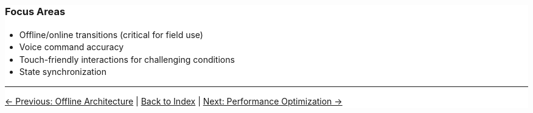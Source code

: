 ### Focus Areas
- Offline/online transitions (critical for field use)
- Voice command accuracy
- Touch-friendly interactions for challenging conditions
- State synchronization

---

[← Previous: Offline Architecture](./offline-architecture.md) | [Back to Index](./index.md) | [Next: Performance Optimization →](./performance-optimization.md)
